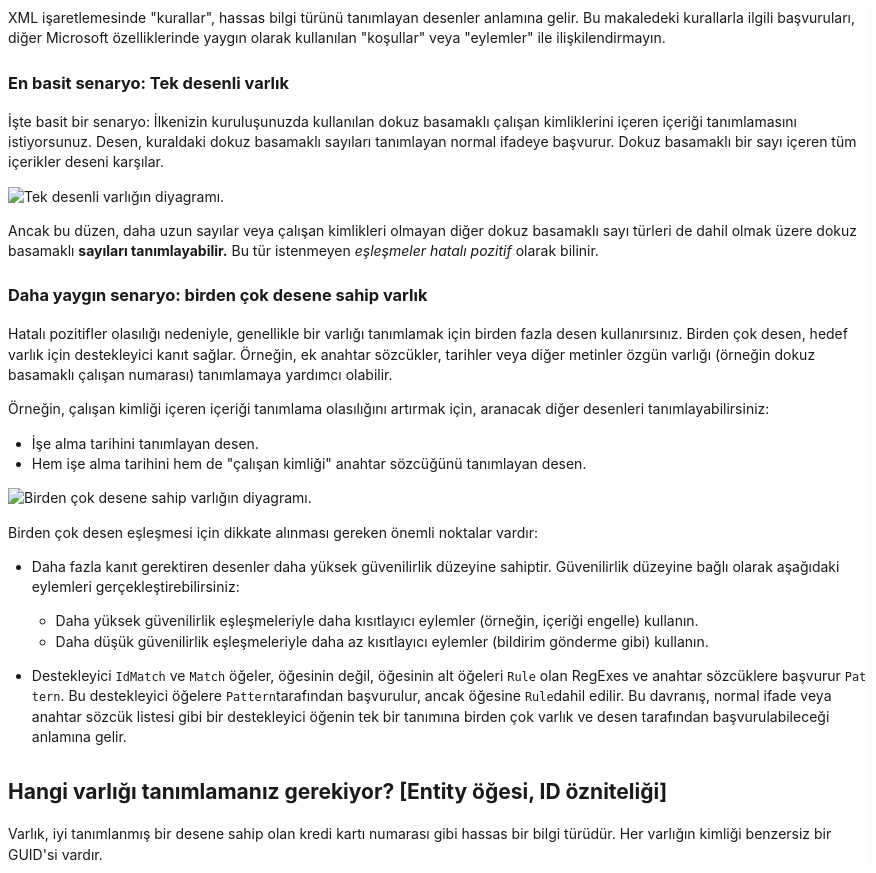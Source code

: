 XML işaretlemesinde "kurallar", hassas bilgi türünü tanımlayan desenler anlamına gelir. Bu makaledeki kurallarla ilgili başvuruları, diğer Microsoft özelliklerinde yaygın olarak kullanılan "koşullar" veya "eylemler" ile ilişkilendirmayın.

### <a name="simplest-scenario-entity-with-one-pattern"></a>En basit senaryo: Tek desenli varlık

İşte basit bir senaryo: İlkenizin kuruluşunuzda kullanılan dokuz basamaklı çalışan kimliklerini içeren içeriği tanımlamasını istiyorsunuz. Desen, kuraldaki dokuz basamaklı sayıları tanımlayan normal ifadeye başvurur. Dokuz basamaklı bir sayı içeren tüm içerikler deseni karşılar.

![Tek desenli varlığın diyagramı.](../media/4cc82dcf-068f-43ff-99b2-bac3892e9819.png)

Ancak bu düzen, daha uzun sayılar veya çalışan kimlikleri olmayan diğer dokuz basamaklı sayı türleri de dahil olmak üzere dokuz basamaklı **sayıları tanımlayabilir.** Bu tür istenmeyen *eşleşmeler hatalı pozitif* olarak bilinir.

### <a name="more-common-scenario-entity-with-multiple-patterns"></a>Daha yaygın senaryo: birden çok desene sahip varlık

Hatalı pozitifler olasılığı nedeniyle, genellikle bir varlığı tanımlamak için birden fazla desen kullanırsınız. Birden çok desen, hedef varlık için destekleyici kanıt sağlar. Örneğin, ek anahtar sözcükler, tarihler veya diğer metinler özgün varlığı (örneğin dokuz basamaklı çalışan numarası) tanımlamaya yardımcı olabilir.

Örneğin, çalışan kimliği içeren içeriği tanımlama olasılığını artırmak için, aranacak diğer desenleri tanımlayabilirsiniz:

- İşe alma tarihini tanımlayan desen.
- Hem işe alma tarihini hem de "çalışan kimliği" anahtar sözcüğünü tanımlayan desen.

![Birden çok desene sahip varlığın diyagramı.](../media/c8dc2c9d-00c6-4ebc-889a-53b41a90024a.png)

Birden çok desen eşleşmesi için dikkate alınması gereken önemli noktalar vardır:

- Daha fazla kanıt gerektiren desenler daha yüksek güvenilirlik düzeyine sahiptir. Güvenilirlik düzeyine bağlı olarak aşağıdaki eylemleri gerçekleştirebilirsiniz:
  - Daha yüksek güvenilirlik eşleşmeleriyle daha kısıtlayıcı eylemler (örneğin, içeriği engelle) kullanın.
  - Daha düşük güvenilirlik eşleşmeleriyle daha az kısıtlayıcı eylemler (bildirim gönderme gibi) kullanın.

- Destekleyici `IdMatch` ve `Match` öğeler, öğesinin değil, öğesinin alt öğeleri `Rule` olan RegExes ve anahtar sözcüklere başvurur `Pattern`. Bu destekleyici öğelere `Pattern`tarafından başvurulur, ancak öğesine `Rule`dahil edilir. Bu davranış, normal ifade veya anahtar sözcük listesi gibi bir destekleyici öğenin tek bir tanımına birden çok varlık ve desen tarafından başvurulabileceği anlamına gelir.

## <a name="what-entity-do-you-need-to-identify-entity-element-id-attribute"></a>Hangi varlığı tanımlamanız gerekiyor? [Entity öğesi, ID özniteliği]

Varlık, iyi tanımlanmış bir desene sahip olan kredi kartı numarası gibi hassas bir bilgi türüdür. Her varlığın kimliği benzersiz bir GUID'si vardır.
